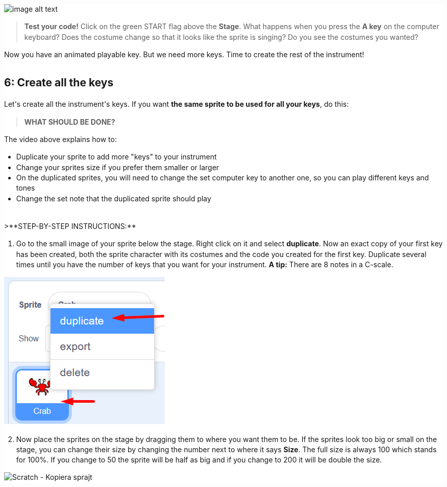   ![image alt text](startklädsel.png)

> **Test your code!** Click on the green START flag above the **Stage**. What happens when you press the **A key** on the computer keyboard? Does the costume change so that it looks like the sprite is singing? Do you see the costumes you wanted?

Now you have an animated playable key. But we need more keys. Time to create the rest of the instrument!

## 6: Create all the keys
Let's create all the instrument's keys. If you want **the same sprite to be used for all your keys**, do this:
<video src="./ImaginaryMusic_6.mp4" controls muted height=480 width=640 />

>**WHAT SHOULD BE DONE?**

The video above explains how to:
- Duplicate your sprite to add more "keys" to your instrument
- Change your sprites size if you prefer them smaller or larger
- On the duplicated sprites, you will need to change the set computer key to another one, so you can play different keys and tones
- Change the set note that the duplicated sprite should play

<br>
>**STEP-BY-STEP INSTRUCTIONS:**

1. Go to the small image of your sprite below the stage. Right click on it and select **duplicate**. Now an exact copy of your first key has been created, both the sprite character with its costumes and the code you created for the first key. Duplicate several times until you have the number of keys that you want for your instrument. **A tip:** There are 8 notes in a C-scale.

  ![Scratch - Kopiera sprajt](Kopiera_sprajt.png)
  
2. Now place the sprites on the stage by dragging them to where you want them to be. If the sprites look too big or small on the stage, you can change their size by changing the number next to where it says **Size**. The full size is always 100 which stands for 100%. If you change to 50 the sprite will be half as big and if you change to 200 it will be double the size.

  ![Scratch - Kopiera sprajt](Ändra_storlek.png)
